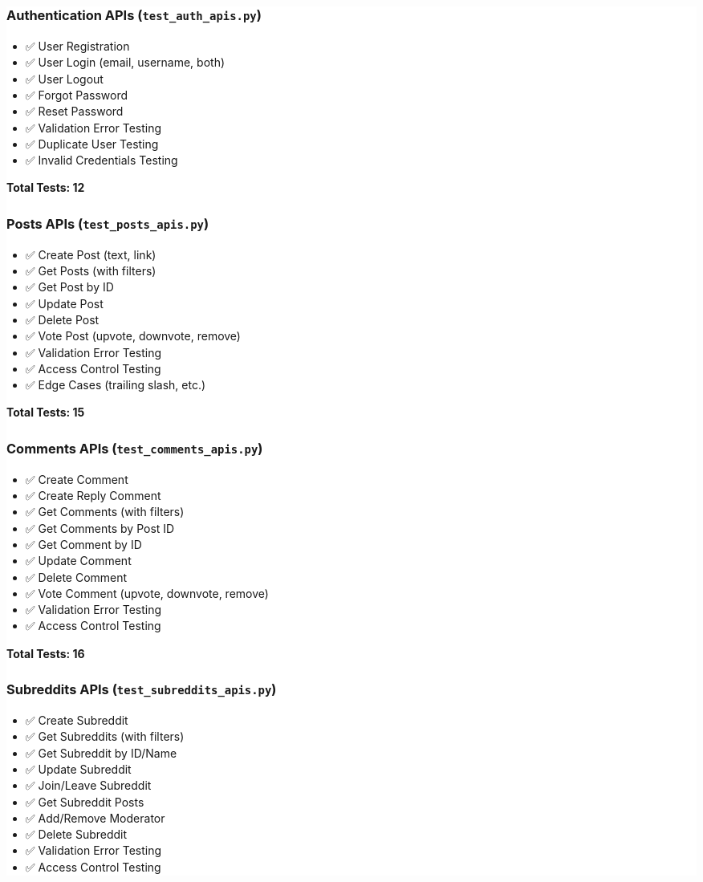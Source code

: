 ### Authentication APIs (`test_auth_apis.py`)
- ✅ User Registration
- ✅ User Login (email, username, both)
- ✅ User Logout
- ✅ Forgot Password
- ✅ Reset Password
- ✅ Validation Error Testing
- ✅ Duplicate User Testing
- ✅ Invalid Credentials Testing

**Total Tests: 12**

### Posts APIs (`test_posts_apis.py`)
- ✅ Create Post (text, link)
- ✅ Get Posts (with filters)
- ✅ Get Post by ID
- ✅ Update Post
- ✅ Delete Post
- ✅ Vote Post (upvote, downvote, remove)
- ✅ Validation Error Testing
- ✅ Access Control Testing
- ✅ Edge Cases (trailing slash, etc.)

**Total Tests: 15**

### Comments APIs (`test_comments_apis.py`)
- ✅ Create Comment
- ✅ Create Reply Comment
- ✅ Get Comments (with filters)
- ✅ Get Comments by Post ID
- ✅ Get Comment by ID
- ✅ Update Comment
- ✅ Delete Comment
- ✅ Vote Comment (upvote, downvote, remove)
- ✅ Validation Error Testing
- ✅ Access Control Testing

**Total Tests: 16**

### Subreddits APIs (`test_subreddits_apis.py`)
- ✅ Create Subreddit
- ✅ Get Subreddits (with filters)
- ✅ Get Subreddit by ID/Name
- ✅ Update Subreddit
- ✅ Join/Leave Subreddit
- ✅ Get Subreddit Posts
- ✅ Add/Remove Moderator
- ✅ Delete Subreddit
- ✅ Validation Error Testing
- ✅ Access Control Testing
